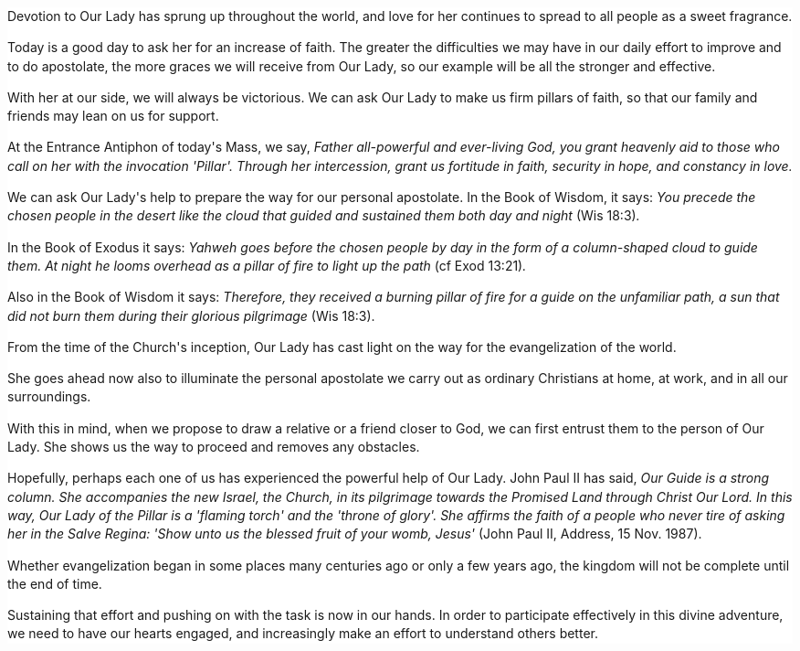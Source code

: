 Devotion to Our Lady has sprung up throughout the world, and love for
her continues to spread to all people as a sweet fragrance.

Today is a good day to ask her for an increase of faith. The greater the
difficulties we may have in our daily effort to improve and to do
apostolate, the more graces we will receive from Our Lady, so our
example will be all the stronger and effective.

With her at our side, we will always be victorious. We can ask Our Lady
to make us firm pillars of faith, so that our family and friends may
lean on us for support.

At the Entrance Antiphon of today\'s Mass, we say, *Father all-powerful
and ever-living God, you grant heavenly aid to those who call on her
with the invocation 'Pillar'. Through her intercession, grant us
fortitude in faith, security in hope, and constancy in love.*

We can ask Our Lady\'s help to prepare the way for our personal
apostolate. In the Book of Wisdom, it says: *You precede the chosen
people in the desert like the cloud that guided and sustained them both
day and night* (Wis 18:3)*.*

In the Book of Exodus it says: *Yahweh goes before the chosen people by
day in the form of a column-shaped cloud to guide them. At night he
looms overhead as a pillar of fire to light up the path* (cf Exod
13:21)*.*

Also in the Book of Wisdom it says: *Therefore, they received a burning
pillar of fire for a guide on the unfamiliar path, a sun that did not
burn them during their glorious pilgrimage* (Wis 18:3).

From the time of the Church\'s inception, Our Lady has cast light on the
way for the evangelization of the world.

She goes ahead now also to illuminate the personal apostolate we carry
out as ordinary Christians at home, at work, and in all our
surroundings.

With this in mind, when we propose to draw a relative or a friend closer
to God, we can first entrust them to the person of Our Lady. She shows
us the way to proceed and removes any obstacles.

Hopefully, perhaps each one of us has experienced the powerful help of
Our Lady. John Paul II has said, *Our Guide is a strong column. She
accompanies the new Israel, the Church, in its pilgrimage towards the
Promised Land through Christ Our Lord. In this way, Our Lady of the
Pillar is a 'flaming torch' and the 'throne of glory'. She affirms the
faith of a people who never tire of asking her in the Salve Regina:
'Show unto us the blessed fruit of your womb, Jesus'* (John Paul II,
Address, 15 Nov. 1987).

Whether evangelization began in some places many centuries ago or only a
few years ago, the kingdom will not be complete until the end of time.

Sustaining that effort and pushing on with the task is now in our hands.
In order to participate effectively in this divine adventure, we need to
have our hearts engaged, and increasingly make an effort to understand
others better.
